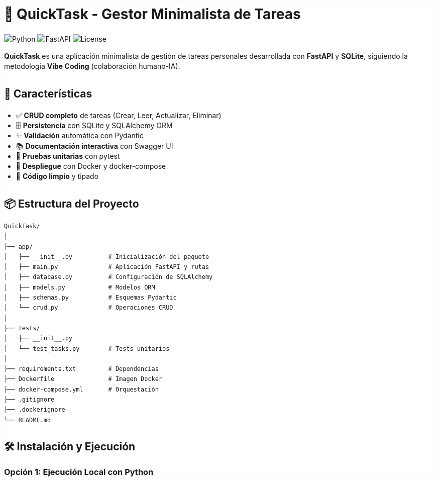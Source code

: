 # 📝 QuickTask - Gestor Minimalista de Tareas

![Python](https://img.shields.io/badge/Python-3.11+-blue.svg)
![FastAPI](https://img.shields.io/badge/FastAPI-0.109.0-green.svg)
![License](https://img.shields.io/badge/License-MIT-yellow.svg)

**QuickTask** es una aplicación minimalista de gestión de tareas personales desarrollada con **FastAPI** y **SQLite**, siguiendo la metodología **Vibe Coding** (colaboración humano-IA).

## 🚀 Características

- ✅ **CRUD completo** de tareas (Crear, Leer, Actualizar, Eliminar)
- 🗄️ **Persistencia** con SQLite y SQLAlchemy ORM
- ✨ **Validación** automática con Pydantic
- 📚 **Documentación interactiva** con Swagger UI
- 🧪 **Pruebas unitarias** con pytest
- 🐳 **Despliegue** con Docker y docker-compose
- 🎯 **Código limpio** y tipado

## 📦 Estructura del Proyecto

```
QuickTask/
│
├── app/
│   ├── __init__.py          # Inicialización del paquete
│   ├── main.py              # Aplicación FastAPI y rutas
│   ├── database.py          # Configuración de SQLAlchemy
│   ├── models.py            # Modelos ORM
│   ├── schemas.py           # Esquemas Pydantic
│   └── crud.py              # Operaciones CRUD
│
├── tests/
│   ├── __init__.py
│   └── test_tasks.py        # Tests unitarios
│
├── requirements.txt         # Dependencias
├── Dockerfile               # Imagen Docker
├── docker-compose.yml       # Orquestación
├── .gitignore
├── .dockerignore
└── README.md
```

## 🛠️ Instalación y Ejecución

### Opción 1: Ejecución Local con Python
